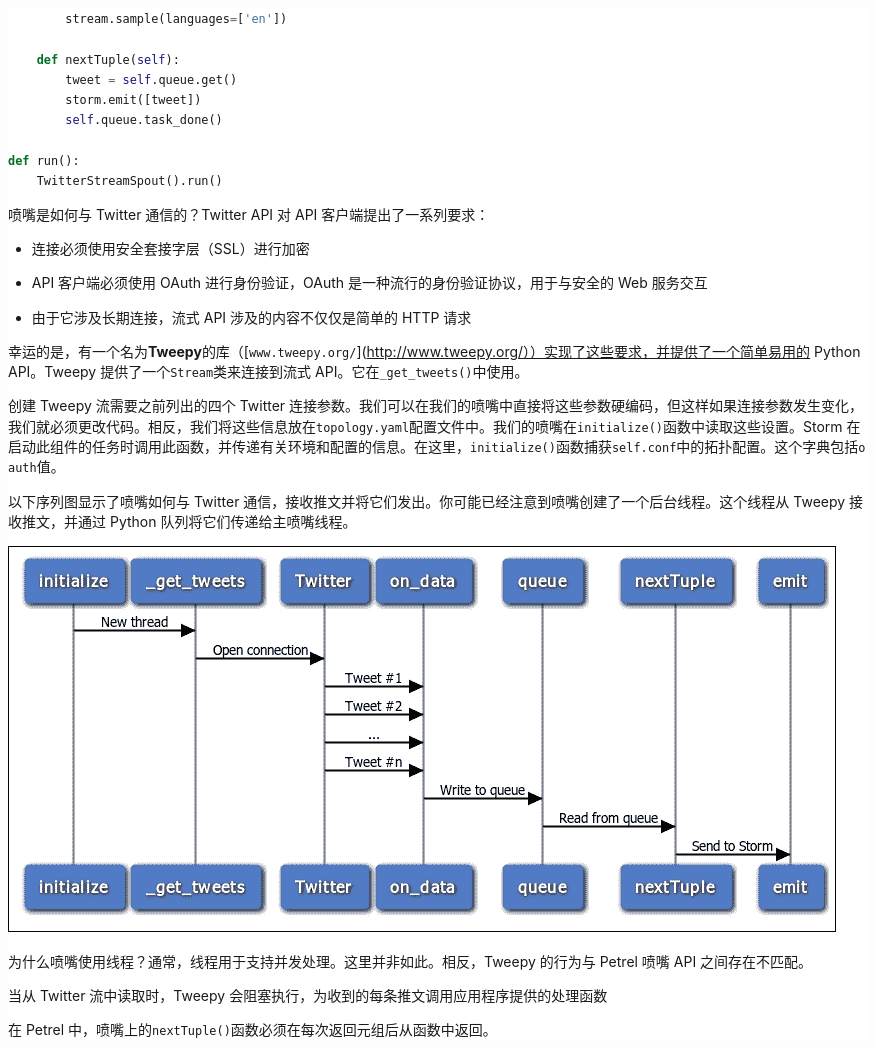 ```py
        stream.sample(languages=['en'])

    def nextTuple(self):
        tweet = self.queue.get()
        storm.emit([tweet])
        self.queue.task_done()

def run():
    TwitterStreamSpout().run()
```

喷嘴是如何与 Twitter 通信的？Twitter API 对 API 客户端提出了一系列要求：

+   连接必须使用安全套接字层（SSL）进行加密

+   API 客户端必须使用 OAuth 进行身份验证，OAuth 是一种流行的身份验证协议，用于与安全的 Web 服务交互

+   由于它涉及长期连接，流式 API 涉及的内容不仅仅是简单的 HTTP 请求

幸运的是，有一个名为**Tweepy**的库（[`www.tweepy.org/`](http://www.tweepy.org/））实现了这些要求，并提供了一个简单易用的 Python API。Tweepy 提供了一个`Stream`类来连接到流式 API。它在`_get_tweets()`中使用。

创建 Tweepy 流需要之前列出的四个 Twitter 连接参数。我们可以在我们的喷嘴中直接将这些参数硬编码，但这样如果连接参数发生变化，我们就必须更改代码。相反，我们将这些信息放在`topology.yaml`配置文件中。我们的喷嘴在`initialize()`函数中读取这些设置。Storm 在启动此组件的任务时调用此函数，并传递有关环境和配置的信息。在这里，`initialize()`函数捕获`self.conf`中的拓扑配置。这个字典包括`oauth`值。

以下序列图显示了喷嘴如何与 Twitter 通信，接收推文并将它们发出。你可能已经注意到喷嘴创建了一个后台线程。这个线程从 Tweepy 接收推文，并通过 Python 队列将它们传递给主喷嘴线程。

![Twitter 流喷嘴](img/B03471_04_02.jpg)

为什么喷嘴使用线程？通常，线程用于支持并发处理。这里并非如此。相反，Tweepy 的行为与 Petrel 喷嘴 API 之间存在不匹配。

当从 Twitter 流中读取时，Tweepy 会阻塞执行，为收到的每条推文调用应用程序提供的处理函数

在 Petrel 中，喷嘴上的`nextTuple()`函数必须在每次返回元组后从函数中返回。
